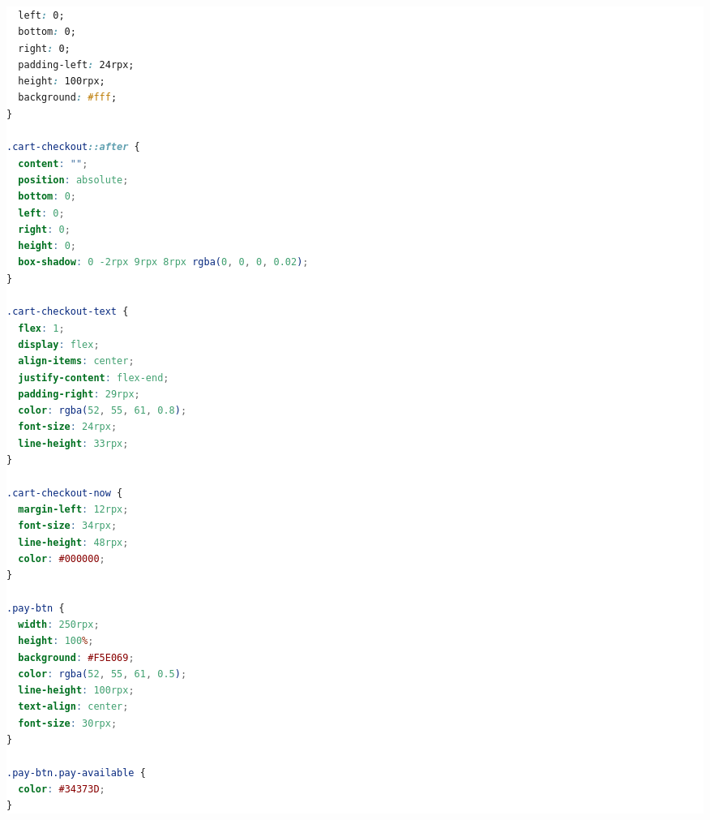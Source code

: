 ```css
  left: 0;
  bottom: 0;
  right: 0;
  padding-left: 24rpx;
  height: 100rpx;
  background: #fff;
}

.cart-checkout::after {
  content: "";
  position: absolute;
  bottom: 0;
  left: 0;
  right: 0;
  height: 0;
  box-shadow: 0 -2rpx 9rpx 8rpx rgba(0, 0, 0, 0.02);
}

.cart-checkout-text {
  flex: 1;
  display: flex;
  align-items: center;
  justify-content: flex-end;
  padding-right: 29rpx;
  color: rgba(52, 55, 61, 0.8);
  font-size: 24rpx;
  line-height: 33rpx;
}

.cart-checkout-now {
  margin-left: 12rpx;
  font-size: 34rpx;
  line-height: 48rpx;
  color: #000000;
}

.pay-btn {
  width: 250rpx;
  height: 100%;
  background: #F5E069;
  color: rgba(52, 55, 61, 0.5);
  line-height: 100rpx;
  text-align: center;
  font-size: 30rpx;
}

.pay-btn.pay-available {
  color: #34373D;
}
```
